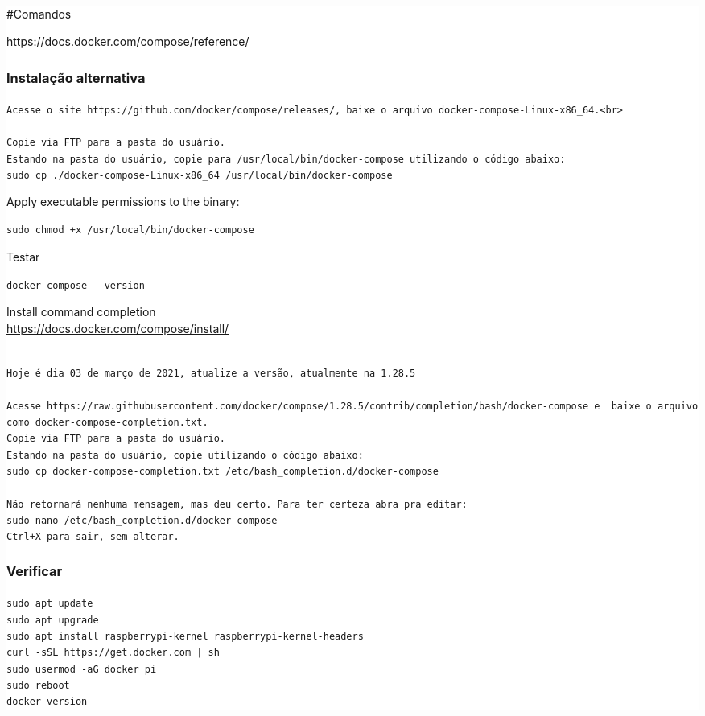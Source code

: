 #Comandos

https://docs.docker.com/compose/reference/<br>

### Instalação alternativa 
```
Acesse o site https://github.com/docker/compose/releases/, baixe o arquivo docker-compose-Linux-x86_64.<br>

Copie via FTP para a pasta do usuário.
Estando na pasta do usuário, copie para /usr/local/bin/docker-compose utilizando o código abaixo:
sudo cp ./docker-compose-Linux-x86_64 /usr/local/bin/docker-compose
```
Apply executable permissions to the binary:<br>
```
sudo chmod +x /usr/local/bin/docker-compose
```
Testar<br>
```
docker-compose --version
```

Install command completion<br>
https://docs.docker.com/compose/install/
```

Hoje é dia 03 de março de 2021, atualize a versão, atualmente na 1.28.5

Acesse https://raw.githubusercontent.com/docker/compose/1.28.5/contrib/completion/bash/docker-compose e  baixe o arquivo como docker-compose-completion.txt.
Copie via FTP para a pasta do usuário.
Estando na pasta do usuário, copie utilizando o código abaixo:
sudo cp docker-compose-completion.txt /etc/bash_completion.d/docker-compose

Não retornará nenhuma mensagem, mas deu certo. Para ter certeza abra pra editar:
sudo nano /etc/bash_completion.d/docker-compose
Ctrl+X para sair, sem alterar.
```

### Verificar

```CMD
sudo apt update
sudo apt upgrade
sudo apt install raspberrypi-kernel raspberrypi-kernel-headers
curl -sSL https://get.docker.com | sh
sudo usermod -aG docker pi
sudo reboot
docker version
```
